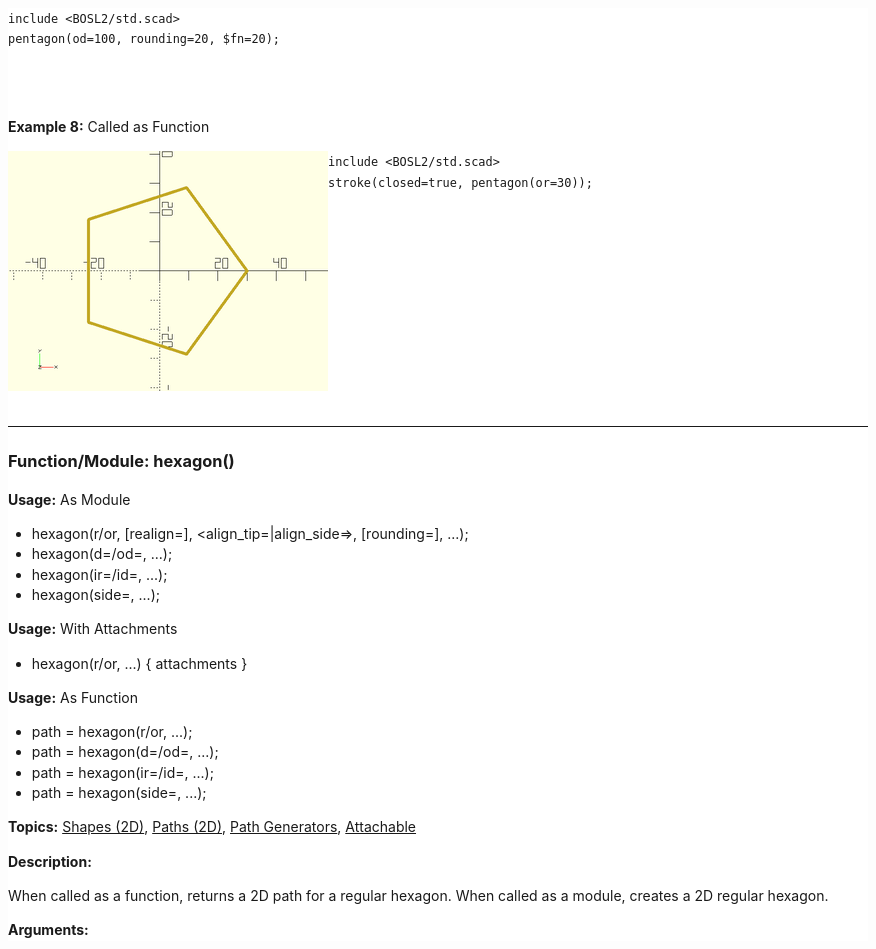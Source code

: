     include <BOSL2/std.scad>
    pentagon(od=100, rounding=20, $fn=20);

<br clear="all" /><br/>

**Example 8:** Called as Function

<img align="left" alt="pentagon() Example 8" src="images/shapes2d/pentagon_8.png" width="320" height="240">

    include <BOSL2/std.scad>
    stroke(closed=true, pentagon(or=30));

<br clear="all" /><br/>

---

### Function/Module: hexagon()

**Usage:** As Module

- hexagon(r/or, [realign=], &lt;align\_tip=|align\_side=&gt;, [rounding=], ...);
- hexagon(d=/od=, ...);
- hexagon(ir=/id=, ...);
- hexagon(side=, ...);

**Usage:** With Attachments

- hexagon(r/or, ...) { attachments }

**Usage:** As Function

- path = hexagon(r/or, ...);
- path = hexagon(d=/od=, ...);
- path = hexagon(ir=/id=, ...);
- path = hexagon(side=, ...);

**Topics:** [Shapes (2D)](Topics#shapes-2d), [Paths (2D)](Topics#paths-2d), [Path Generators](Topics#path-generators), [Attachable](Topics#attachable)

**Description:** 

When called as a function, returns a 2D path for a regular hexagon.
When called as a module, creates a 2D regular hexagon.

**Arguments:** 
